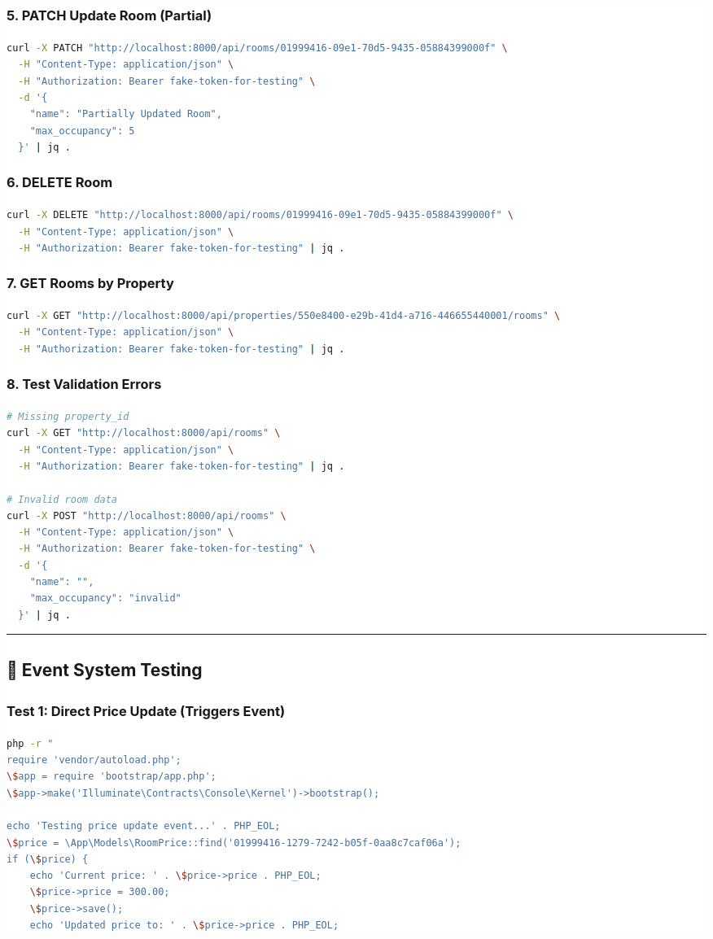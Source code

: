 ### **5. PATCH Update Room (Partial)**

```bash
curl -X PATCH "http://localhost:8000/api/rooms/01999416-09e1-70d5-9435-05884399000f" \
  -H "Content-Type: application/json" \
  -H "Authorization: Bearer fake-token-for-testing" \
  -d '{
    "name": "Partially Updated Room",
    "max_occupancy": 5
  }' | jq .
```

### **6. DELETE Room**

```bash
curl -X DELETE "http://localhost:8000/api/rooms/01999416-09e1-70d5-9435-05884399000f" \
  -H "Content-Type: application/json" \
  -H "Authorization: Bearer fake-token-for-testing" | jq .
```

### **7. GET Rooms by Property**

```bash
curl -X GET "http://localhost:8000/api/properties/550e8400-e29b-41d4-a716-446655440001/rooms" \
  -H "Content-Type: application/json" \
  -H "Authorization: Bearer fake-token-for-testing" | jq .
```

### **8. Test Validation Errors**

```bash
# Missing property_id
curl -X GET "http://localhost:8000/api/rooms" \
  -H "Content-Type: application/json" \
  -H "Authorization: Bearer fake-token-for-testing" | jq .

# Invalid room data
curl -X POST "http://localhost:8000/api/rooms" \
  -H "Content-Type: application/json" \
  -H "Authorization: Bearer fake-token-for-testing" \
  -d '{
    "name": "",
    "max_occupancy": "invalid"
  }' | jq .
```

---

## 🎯 **Event System Testing**

### **Test 1: Direct Price Update (Triggers Event)**

```bash
php -r "
require 'vendor/autoload.php';
\$app = require 'bootstrap/app.php';
\$app->make('Illuminate\Contracts\Console\Kernel')->bootstrap();

echo 'Testing price update event...' . PHP_EOL;
\$price = \App\Models\RoomPrice::find('01999416-1279-7242-b05f-0aa8c7caf06a');
if (\$price) {
    echo 'Current price: ' . \$price->price . PHP_EOL;
    \$price->price = 300.00;
    \$price->save();
    echo 'Updated price to: ' . \$price->price . PHP_EOL;
```